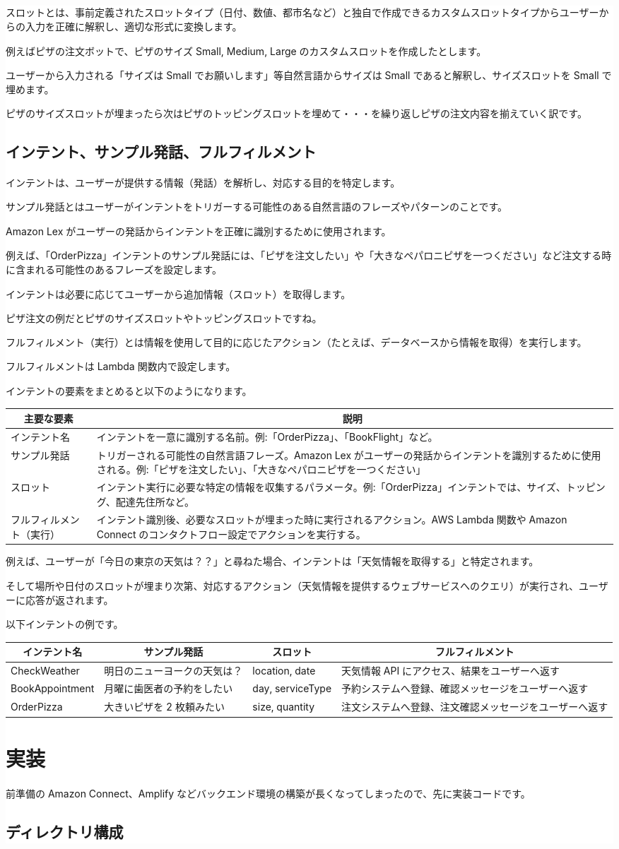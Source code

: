 スロットとは、事前定義されたスロットタイプ（日付、数値、都市名など）と独自で作成できるカスタムスロットタイプからユーザーからの入力を正確に解釈し、適切な形式に変換します。

例えばピザの注文ボットで、ピザのサイズ Small, Medium, Large のカスタムスロットを作成したとします。

ユーザーから入力される「サイズは Small でお願いします」等自然言語からサイズは Small であると解釈し、サイズスロットを Small で埋めます。

ピザのサイズスロットが埋まったら次はピザのトッピングスロットを埋めて・・・を繰り返しピザの注文内容を揃えていく訳です。

## インテント、サンプル発話、フルフィルメント

インテントは、ユーザーが提供する情報（発話）を解析し、対応する目的を特定します。

サンプル発話とはユーザーがインテントをトリガーする可能性のある自然言語のフレーズやパターンのことです。

Amazon Lex がユーザーの発話からインテントを正確に識別するために使用されます。

例えば、「OrderPizza」インテントのサンプル発話には、「ピザを注文したい」や「大きなペパロニピザを一つください」など注文する時に含まれる可能性のあるフレーズを設定します。

インテントは必要に応じてユーザーから追加情報（スロット）を取得します。

ピザ注文の例だとピザのサイズスロットやトッピングスロットですね。

フルフィルメント（実行）とは情報を使用して目的に応じたアクション（たとえば、データベースから情報を取得）を実行します。

フルフィルメントは Lambda 関数内で設定します。

インテントの要素をまとめると以下のようになります。

| 主要な要素               | 説明                                                                                                                                                                       |
| ------------------------ | -------------------------------------------------------------------------------------------------------------------------------------------------------------------------- |
| インテント名             | インテントを一意に識別する名前。例:「OrderPizza」、「BookFlight」など。                                                                                                    |
| サンプル発話             | トリガーされる可能性の自然言語フレーズ。Amazon Lex がユーザーの発話からインテントを識別するために使用される。例:「ピザを注文したい」、「大きなペパロニピザを一つください」 |
| スロット                 | インテント実行に必要な特定の情報を収集するパラメータ。例:「OrderPizza」インテントでは、サイズ、トッピング、配達先住所など。                                                |
| フルフィルメント（実行） | インテント識別後、必要なスロットが埋まった時に実行されるアクション。AWS Lambda 関数や Amazon Connect のコンタクトフロー設定でアクションを実行する。                        |

例えば、ユーザーが「今日の東京の天気は？？」と尋ねた場合、インテントは「天気情報を取得する」と特定されます。

そして場所や日付のスロットが埋まり次第、対応するアクション（天気情報を提供するウェブサービスへのクエリ）が実行され、ユーザーに応答が返されます。

以下インテントの例です。

| インテント名    | サンプル発話                 | スロット         | フルフィルメント                                       |
| --------------- | ---------------------------- | ---------------- | ------------------------------------------------------ |
| CheckWeather    | 明日のニューヨークの天気は？ | location, date   | 天気情報 API にアクセス、結果をユーザーへ返す          |
| BookAppointment | 月曜に歯医者の予約をしたい   | day, serviceType | 予約システムへ登録、確認メッセージをユーザーへ返す     |
| OrderPizza      | 大きいピザを 2 枚頼みたい    | size, quantity   | 注文システムへ登録、注文確認メッセージをユーザーへ返す |

# 実装

前準備の Amazon Connect、Amplify などバックエンド環境の構築が長くなってしまったので、先に実装コードです。

## ディレクトリ構成
